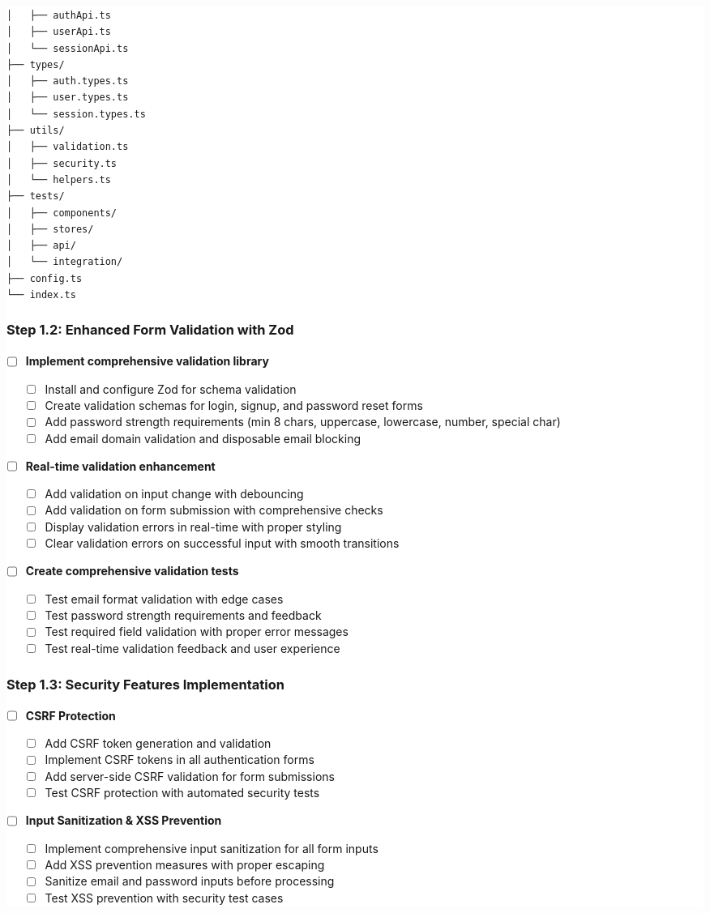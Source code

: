   ```
  │   ├── authApi.ts
  │   ├── userApi.ts
  │   └── sessionApi.ts
  ├── types/
  │   ├── auth.types.ts
  │   ├── user.types.ts
  │   └── session.types.ts
  ├── utils/
  │   ├── validation.ts
  │   ├── security.ts
  │   └── helpers.ts
  ├── tests/
  │   ├── components/
  │   ├── stores/
  │   ├── api/
  │   └── integration/
  ├── config.ts
  └── index.ts
  ```

### **Step 1.2: Enhanced Form Validation with Zod**

- [ ] **Implement comprehensive validation library**

  - [ ] Install and configure Zod for schema validation
  - [ ] Create validation schemas for login, signup, and password reset forms
  - [ ] Add password strength requirements (min 8 chars, uppercase, lowercase, number, special char)
  - [ ] Add email domain validation and disposable email blocking

- [ ] **Real-time validation enhancement**

  - [ ] Add validation on input change with debouncing
  - [ ] Add validation on form submission with comprehensive checks
  - [ ] Display validation errors in real-time with proper styling
  - [ ] Clear validation errors on successful input with smooth transitions

- [ ] **Create comprehensive validation tests**
  - [ ] Test email format validation with edge cases
  - [ ] Test password strength requirements and feedback
  - [ ] Test required field validation with proper error messages
  - [ ] Test real-time validation feedback and user experience

### **Step 1.3: Security Features Implementation**

- [ ] **CSRF Protection**

  - [ ] Add CSRF token generation and validation
  - [ ] Implement CSRF tokens in all authentication forms
  - [ ] Add server-side CSRF validation for form submissions
  - [ ] Test CSRF protection with automated security tests

- [ ] **Input Sanitization & XSS Prevention**

  - [ ] Implement comprehensive input sanitization for all form inputs
  - [ ] Add XSS prevention measures with proper escaping
  - [ ] Sanitize email and password inputs before processing
  - [ ] Test XSS prevention with security test cases
